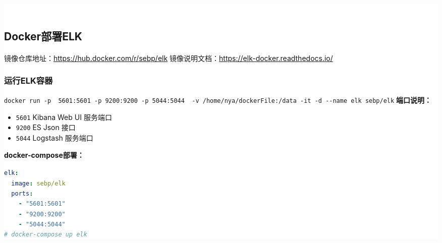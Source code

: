 ```shell


```





## Docker部署ELK
镜像仓库地址：https://hub.docker.com/r/sebp/elk
镜像说明文档：https://elk-docker.readthedocs.io/

### 运行ELK容器
`docker run -p  5601:5601 -p 9200:9200 -p 5044:5044  -v /home/nya/dockerFile:/data -it -d --name elk sebp/elk`
**端口说明：**
- `5601` Kibana Web UI 服务端口
- `9200` ES Json 接口
- `5044` Logstash 服务端口

**docker-compose部署：**
```yaml
elk:
  image: sebp/elk
  ports:
    - "5601:5601"
    - "9200:9200"
    - "5044:5044"
# docker-compose up elk
```








